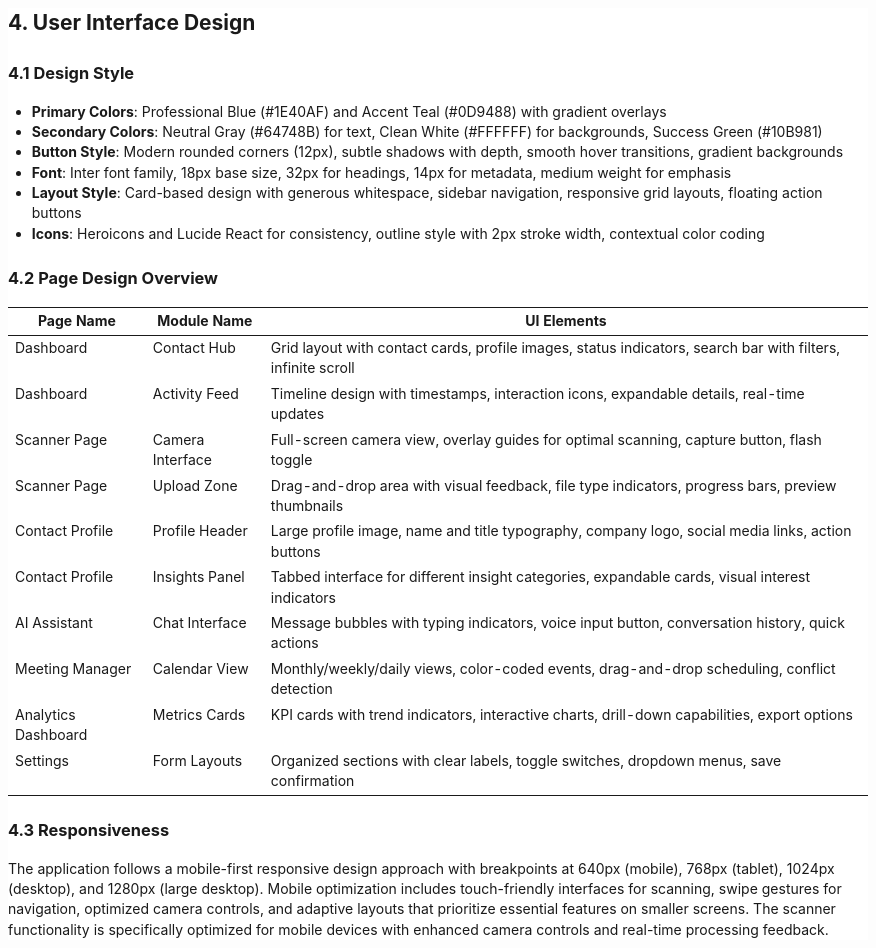 
## 4. User Interface Design

### 4.1 Design Style
- **Primary Colors**: Professional Blue (#1E40AF) and Accent Teal (#0D9488) with gradient overlays
- **Secondary Colors**: Neutral Gray (#64748B) for text, Clean White (#FFFFFF) for backgrounds, Success Green (#10B981)
- **Button Style**: Modern rounded corners (12px), subtle shadows with depth, smooth hover transitions, gradient backgrounds
- **Font**: Inter font family, 18px base size, 32px for headings, 14px for metadata, medium weight for emphasis
- **Layout Style**: Card-based design with generous whitespace, sidebar navigation, responsive grid layouts, floating action buttons
- **Icons**: Heroicons and Lucide React for consistency, outline style with 2px stroke width, contextual color coding

### 4.2 Page Design Overview

| Page Name | Module Name | UI Elements |
|-----------|-------------|-------------|
| Dashboard | Contact Hub | Grid layout with contact cards, profile images, status indicators, search bar with filters, infinite scroll |
| Dashboard | Activity Feed | Timeline design with timestamps, interaction icons, expandable details, real-time updates |
| Scanner Page | Camera Interface | Full-screen camera view, overlay guides for optimal scanning, capture button, flash toggle |
| Scanner Page | Upload Zone | Drag-and-drop area with visual feedback, file type indicators, progress bars, preview thumbnails |
| Contact Profile | Profile Header | Large profile image, name and title typography, company logo, social media links, action buttons |
| Contact Profile | Insights Panel | Tabbed interface for different insight categories, expandable cards, visual interest indicators |
| AI Assistant | Chat Interface | Message bubbles with typing indicators, voice input button, conversation history, quick actions |
| Meeting Manager | Calendar View | Monthly/weekly/daily views, color-coded events, drag-and-drop scheduling, conflict detection |
| Analytics Dashboard | Metrics Cards | KPI cards with trend indicators, interactive charts, drill-down capabilities, export options |
| Settings | Form Layouts | Organized sections with clear labels, toggle switches, dropdown menus, save confirmation |

### 4.3 Responsiveness
The application follows a mobile-first responsive design approach with breakpoints at 640px (mobile), 768px (tablet), 1024px (desktop), and 1280px (large desktop). Mobile optimization includes touch-friendly interfaces for scanning, swipe gestures for navigation, optimized camera controls, and adaptive layouts that prioritize essential features on smaller screens. The scanner functionality is specifically optimized for mobile devices with enhanced camera controls and real-time processing feedback.